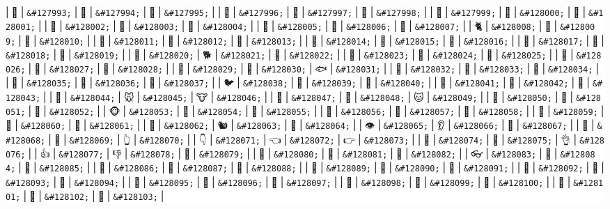 | 🏹     | `&#127993;` | 🏺     | `&#127994;` | 🏻     | `&#127995;` |
| 🏼     | `&#127996;` | 🏽     | `&#127997;` | 🏾     | `&#127998;` |
| 🏿     | `&#127999;` | 🐀     | `&#128000;` | 🐁     | `&#128001;` |
| 🐂     | `&#128002;` | 🐃     | `&#128003;` | 🐄     | `&#128004;` |
| 🐅     | `&#128005;` | 🐆     | `&#128006;` | 🐇     | `&#128007;` |
| 🐈     | `&#128008;` | 🐉     | `&#128009;` | 🐊     | `&#128010;` |
| 🐋     | `&#128011;` | 🐌     | `&#128012;` | 🐍     | `&#128013;` |
| 🐎     | `&#128014;` | 🐏     | `&#128015;` | 🐐     | `&#128016;` |
| 🐑     | `&#128017;` | 🐒     | `&#128018;` | 🐓     | `&#128019;` |
| 🐔     | `&#128020;` | 🐕     | `&#128021;` | 🐖     | `&#128022;` |
| 🐗     | `&#128023;` | 🐘     | `&#128024;` | 🐙     | `&#128025;` |
| 🐚     | `&#128026;` | 🐛     | `&#128027;` | 🐜     | `&#128028;` |
| 🐝     | `&#128029;` | 🐞     | `&#128030;` | 🐟     | `&#128031;` |
| 🐠     | `&#128032;` | 🐡     | `&#128033;` | 🐢     | `&#128034;` |
| 🐣     | `&#128035;` | 🐤     | `&#128036;` | 🐥     | `&#128037;` |
| 🐦     | `&#128038;` | 🐧     | `&#128039;` | 🐨     | `&#128040;` |
| 🐩     | `&#128041;` | 🐪     | `&#128042;` | 🐫     | `&#128043;` |
| 🐬     | `&#128044;` | 🐭     | `&#128045;` | 🐮     | `&#128046;` |
| 🐯     | `&#128047;` | 🐰     | `&#128048;` | 🐱     | `&#128049;` |
| 🐲     | `&#128050;` | 🐳     | `&#128051;` | 🐴     | `&#128052;` |
| 🐵     | `&#128053;` | 🐶     | `&#128054;` | 🐷     | `&#128055;` |
| 🐸     | `&#128056;` | 🐹     | `&#128057;` | 🐺     | `&#128058;` |
| 🐻     | `&#128059;` | 🐼     | `&#128060;` | 🐽     | `&#128061;` |
| 🐾     | `&#128062;` | 🐿     | `&#128063;` | 👀     | `&#128064;` |
| 👁     | `&#128065;` | 👂     | `&#128066;` | 👃     | `&#128067;` |
| 👄     | `&#128068;` | 👅     | `&#128069;` | 👆     | `&#128070;` |
| 👇     | `&#128071;` | 👈     | `&#128072;` | 👉     | `&#128073;` |
| 👊     | `&#128074;` | 👋     | `&#128075;` | 👌     | `&#128076;` |
| 👍     | `&#128077;` | 👎     | `&#128078;` | 👏     | `&#128079;` |
| 👐     | `&#128080;` | 👑     | `&#128081;` | 👒     | `&#128082;` |
| 👓     | `&#128083;` | 👔     | `&#128084;` | 👕     | `&#128085;` |
| 👖     | `&#128086;` | 👗     | `&#128087;` | 👘     | `&#128088;` |
| 👙     | `&#128089;` | 👚     | `&#128090;` | 👛     | `&#128091;` |
| 👜     | `&#128092;` | 👝     | `&#128093;` | 👞     | `&#128094;` |
| 👟     | `&#128095;` | 👠     | `&#128096;` | 👡     | `&#128097;` |
| 👢     | `&#128098;` | 👣     | `&#128099;` | 👤     | `&#128100;` |
| 👥     | `&#128101;` | 👦     | `&#128102;` | 👧     | `&#128103;` |